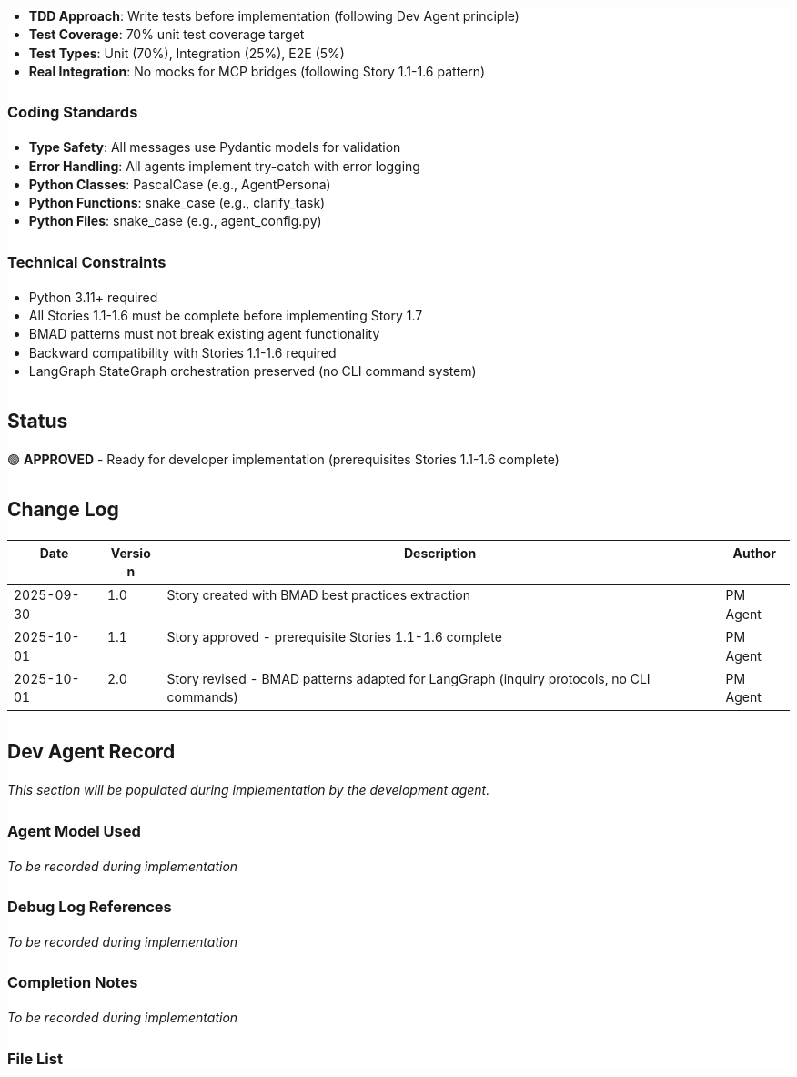 - **TDD Approach**: Write tests before implementation (following Dev Agent principle)
- **Test Coverage**: 70% unit test coverage target
- **Test Types**: Unit (70%), Integration (25%), E2E (5%)
- **Real Integration**: No mocks for MCP bridges (following Story 1.1-1.6 pattern)

### Coding Standards

- **Type Safety**: All messages use Pydantic models for validation
- **Error Handling**: All agents implement try-catch with error logging
- **Python Classes**: PascalCase (e.g., AgentPersona)
- **Python Functions**: snake_case (e.g., clarify_task)
- **Python Files**: snake_case (e.g., agent_config.py)

### Technical Constraints

- Python 3.11+ required
- All Stories 1.1-1.6 must be complete before implementing Story 1.7
- BMAD patterns must not break existing agent functionality
- Backward compatibility with Stories 1.1-1.6 required
- LangGraph StateGraph orchestration preserved (no CLI command system)

## Status

🟢 **APPROVED** - Ready for developer implementation (prerequisites Stories 1.1-1.6 complete)

## Change Log

| Date | Version | Description | Author |
|------|---------|-------------|--------|
| 2025-09-30 | 1.0 | Story created with BMAD best practices extraction | PM Agent |
| 2025-10-01 | 1.1 | Story approved - prerequisite Stories 1.1-1.6 complete | PM Agent |
| 2025-10-01 | 2.0 | Story revised - BMAD patterns adapted for LangGraph (inquiry protocols, no CLI commands) | PM Agent |

## Dev Agent Record

_This section will be populated during implementation by the development agent._

### Agent Model Used

_To be recorded during implementation_

### Debug Log References

_To be recorded during implementation_

### Completion Notes

_To be recorded during implementation_

### File List

